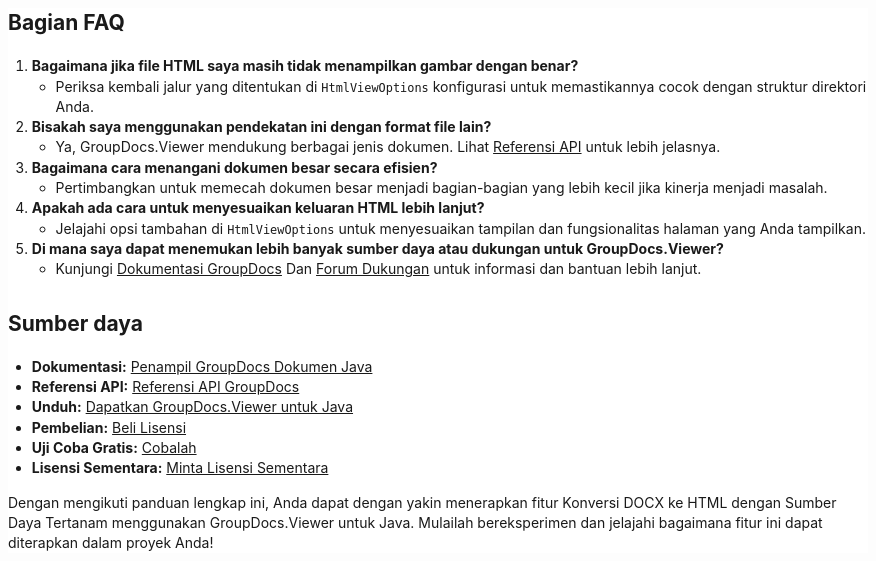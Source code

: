 ## Bagian FAQ
1. **Bagaimana jika file HTML saya masih tidak menampilkan gambar dengan benar?**
   - Periksa kembali jalur yang ditentukan di `HtmlViewOptions` konfigurasi untuk memastikannya cocok dengan struktur direktori Anda.
2. **Bisakah saya menggunakan pendekatan ini dengan format file lain?**
   - Ya, GroupDocs.Viewer mendukung berbagai jenis dokumen. Lihat [Referensi API](https://reference.groupdocs.com/viewer/java/) untuk lebih jelasnya.
3. **Bagaimana cara menangani dokumen besar secara efisien?**
   - Pertimbangkan untuk memecah dokumen besar menjadi bagian-bagian yang lebih kecil jika kinerja menjadi masalah.
4. **Apakah ada cara untuk menyesuaikan keluaran HTML lebih lanjut?**
   - Jelajahi opsi tambahan di `HtmlViewOptions` untuk menyesuaikan tampilan dan fungsionalitas halaman yang Anda tampilkan.
5. **Di mana saya dapat menemukan lebih banyak sumber daya atau dukungan untuk GroupDocs.Viewer?**
   - Kunjungi [Dokumentasi GroupDocs](https://docs.groupdocs.com/viewer/java/) Dan [Forum Dukungan](https://forum.groupdocs.com/c/viewer/9) untuk informasi dan bantuan lebih lanjut.

## Sumber daya
- **Dokumentasi:** [Penampil GroupDocs Dokumen Java](https://docs.groupdocs.com/viewer/java/)
- **Referensi API:** [Referensi API GroupDocs](https://reference.groupdocs.com/viewer/java/)
- **Unduh:** [Dapatkan GroupDocs.Viewer untuk Java](https://releases.groupdocs.com/viewer/java/)
- **Pembelian:** [Beli Lisensi](https://purchase.groupdocs.com/buy)
- **Uji Coba Gratis:** [Cobalah](https://releases.groupdocs.com/viewer/java/)
- **Lisensi Sementara:** [Minta Lisensi Sementara](https://purchase.groupdocs.com/temporary-license/)

Dengan mengikuti panduan lengkap ini, Anda dapat dengan yakin menerapkan fitur Konversi DOCX ke HTML dengan Sumber Daya Tertanam menggunakan GroupDocs.Viewer untuk Java. Mulailah bereksperimen dan jelajahi bagaimana fitur ini dapat diterapkan dalam proyek Anda!
